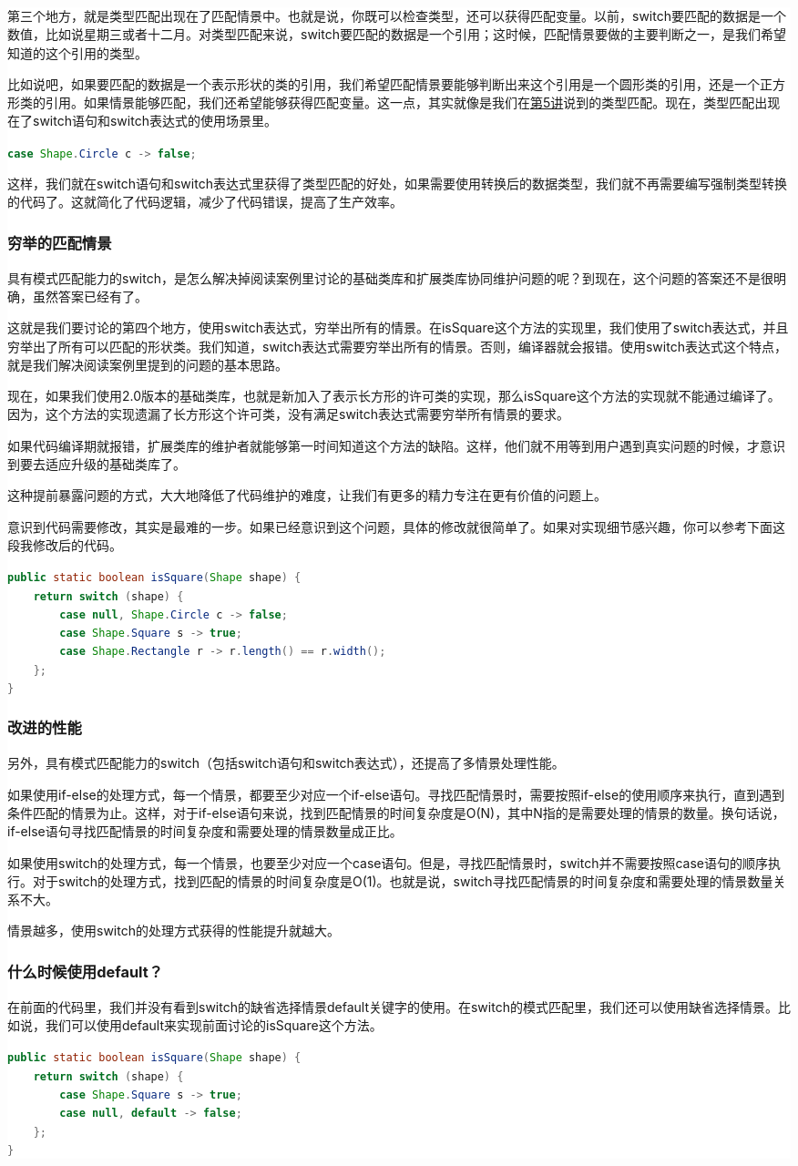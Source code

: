 第三个地方，就是类型匹配出现在了匹配情景中。也就是说，你既可以检查类型，还可以获得匹配变量。以前，switch要匹配的数据是一个数值，比如说星期三或者十二月。对类型匹配来说，switch要匹配的数据是一个引用；这时候，匹配情景要做的主要判断之一，是我们希望知道的这个引用的类型。

比如说吧，如果要匹配的数据是一个表示形状的类的引用，我们希望匹配情景要能够判断出来这个引用是一个圆形类的引用，还是一个正方形类的引用。如果情景能够匹配，我们还希望能够获得匹配变量。这一点，其实就像是我们在[第5讲](<https://time.geekbang.org/column/article/449798>)说到的类型匹配。现在，类型匹配出现在了switch语句和switch表达式的使用场景里。

```java
case Shape.Circle c -> false;
```

这样，我们就在switch语句和switch表达式里获得了类型匹配的好处，如果需要使用转换后的数据类型，我们就不再需要编写强制类型转换的代码了。这就简化了代码逻辑，减少了代码错误，提高了生产效率。

### 穷举的匹配情景

具有模式匹配能力的switch，是怎么解决掉阅读案例里讨论的基础类库和扩展类库协同维护问题的呢？到现在，这个问题的答案还不是很明确，虽然答案已经有了。

这就是我们要讨论的第四个地方，使用switch表达式，穷举出所有的情景。在isSquare这个方法的实现里，我们使用了switch表达式，并且穷举出了所有可以匹配的形状类。我们知道，switch表达式需要穷举出所有的情景。否则，编译器就会报错。使用switch表达式这个特点，就是我们解决阅读案例里提到的问题的基本思路。

现在，如果我们使用2.0版本的基础类库，也就是新加入了表示长方形的许可类的实现，那么isSquare这个方法的实现就不能通过编译了。因为，这个方法的实现遗漏了长方形这个许可类，没有满足switch表达式需要穷举所有情景的要求。

如果代码编译期就报错，扩展类库的维护者就能够第一时间知道这个方法的缺陷。这样，他们就不用等到用户遇到真实问题的时候，才意识到要去适应升级的基础类库了。

这种提前暴露问题的方式，大大地降低了代码维护的难度，让我们有更多的精力专注在更有价值的问题上。

意识到代码需要修改，其实是最难的一步。如果已经意识到这个问题，具体的修改就很简单了。如果对实现细节感兴趣，你可以参考下面这段我修改后的代码。

```java
public static boolean isSquare(Shape shape) {
    return switch (shape) {
        case null, Shape.Circle c -> false;
        case Shape.Square s -> true;
        case Shape.Rectangle r -> r.length() == r.width();
    };
}
```

### 改进的性能

另外，具有模式匹配能力的switch（包括switch语句和switch表达式），还提高了多情景处理性能。

如果使用if-else的处理方式，每一个情景，都要至少对应一个if-else语句。寻找匹配情景时，需要按照if-else的使用顺序来执行，直到遇到条件匹配的情景为止。这样，对于if-else语句来说，找到匹配情景的时间复杂度是O(N)，其中N指的是需要处理的情景的数量。换句话说，if-else语句寻找匹配情景的时间复杂度和需要处理的情景数量成正比。

如果使用switch的处理方式，每一个情景，也要至少对应一个case语句。但是，寻找匹配情景时，switch并不需要按照case语句的顺序执行。对于switch的处理方式，找到匹配的情景的时间复杂度是O(1)。也就是说，switch寻找匹配情景的时间复杂度和需要处理的情景数量关系不大。

情景越多，使用switch的处理方式获得的性能提升就越大。

### 什么时候使用default？

在前面的代码里，我们并没有看到switch的缺省选择情景default关键字的使用。在switch的模式匹配里，我们还可以使用缺省选择情景。比如说，我们可以使用default来实现前面讨论的isSquare这个方法。

```java
public static boolean isSquare(Shape shape) {
    return switch (shape) {
        case Shape.Square s -> true;
        case null, default -> false;
    };
}
```
